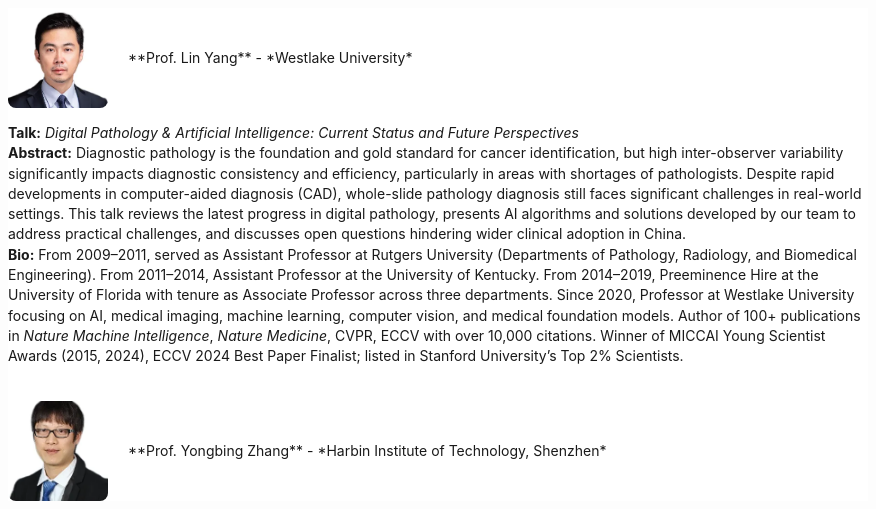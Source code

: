 <div style="display: flex; align-items: center; margin-bottom: 15px;">
  <img src="/static/img/news/2025_icidm2025_fig6.png" alt="Prof. Lin Yang" style="width: 100px; height: 100px; object-fit: cover; border-radius: 8px; margin-right: 20px;">
    **Prof. Lin Yang** - *Westlake University*
</div>       

**Talk:** *Digital Pathology & Artificial Intelligence: Current Status and Future Perspectives*       
**Abstract:** Diagnostic pathology is the foundation and gold standard for cancer identification, but high inter-observer variability significantly impacts diagnostic consistency and efficiency, particularly in areas with shortages of pathologists. Despite rapid developments in computer-aided diagnosis (CAD), whole-slide pathology diagnosis still faces significant challenges in real-world settings. This talk reviews the latest progress in digital pathology, presents AI algorithms and solutions developed by our team to address practical challenges, and discusses open questions hindering wider clinical adoption in China.        
**Bio:** From 2009–2011, served as Assistant Professor at Rutgers University (Departments of Pathology, Radiology, and Biomedical Engineering). From 2011–2014, Assistant Professor at the University of Kentucky. From 2014–2019, Preeminence Hire at the University of Florida with tenure as Associate Professor across three departments. Since 2020, Professor at Westlake University focusing on AI, medical imaging, machine learning, computer vision, and medical foundation models. Author of 100+ publications in *Nature Machine Intelligence*, *Nature Medicine*, CVPR, ECCV with over 10,000 citations. Winner of MICCAI Young Scientist Awards (2015, 2024), ECCV 2024 Best Paper Finalist; listed in Stanford University’s Top 2% Scientists.         

<br>

<div style="display: flex; align-items: center; margin-bottom: 15px;">
  <img src="/static/img/news/2025_icidm2025_fig7.png" alt="Prof. Yongbing Zhang" style="width: 100px; height: 100px; object-fit: cover; border-radius: 8px; margin-right: 20px;">
    **Prof. Yongbing Zhang** - *Harbin Institute of Technology, Shenzhen*
</div>
